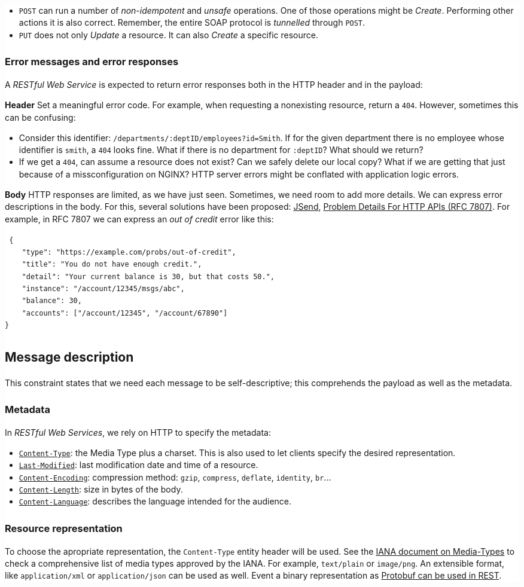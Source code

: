 * `POST` can run a number of _non-idempotent_ and _unsafe_ operations. One of those operations might be _Create_. Performing other actions it is also correct. Remember, the entire SOAP protocol is _tunnelled_ through `POST`.
* `PUT` does not only _Update_ a resource. It can also _Create_ a specific resource.

### Error messages and error responses
A _RESTful Web Service_ is expected to return error responses both in the HTTP header and in the payload:

**Header**
Set a meaningful error code. For example, when requesting a nonexisting resource, return a `404`. However, sometimes this can be confusing:

* Consider this identifier: `/departments/:deptID/employees?id=Smith`. If for the given department there is no employee whose identifier is `smith`, a `404` looks fine. What if there is no department for `:deptID`? What should we return?
* If we get a `404`, can assume a resource does not exist? Can we safely delete our local copy? What if we are getting that just because of a missconfiguration on NGINX? HTTP server errors might be conflated with application logic errors.

**Body**
HTTP responses are limited, as we have just seen. Sometimes, we need room to add more details. We can express error descriptions in the body. For this, several solutions have been proposed: [JSend][], [Problem Details For HTTP APIs (RFC 7807)][]. For example, in RFC 7807 we can express an _out of credit_ error like this:

```
 {
    "type": "https://example.com/probs/out-of-credit",
    "title": "You do not have enough credit.",
    "detail": "Your current balance is 30, but that costs 50.",
    "instance": "/account/12345/msgs/abc",
    "balance": 30,
    "accounts": ["/account/12345", "/account/67890"]
}
```

## Message description
This constraint states that we need each message to be self-descriptive; this comprehends the payload as well as the metadata.

### Metadata
In _RESTful Web Services_, we rely on HTTP to specify the metadata:

* [`Content-Type`][]: the Media Type plus a charset. This is also used to let clients specify the desired representation.
* [`Last-Modified`][]: last modification date and time of a resource.
* [`Content-Encoding`][]: compression method: `gzip`, `compress`, `deflate`, `identity`, `br`...
* [`Content-Length`][]: size in bytes of the body.
* [`Content-Language`][]: describes the language intended for the audience.

### Resource representation
To choose the apropriate representation, the `Content-Type` entity header will be used. See the [IANA document on Media-Types][] to check a comprehensive list of media types approved by the IANA. For example, `text/plain` or `image/png`. An extensible format, like `application/xml` or `application/json` can be used as well. Event a binary representation as [Protobuf can be used in REST][Protobuf and REST].


[URIs (RFC 3986)]: https://tools.ietf.org/html/rfc3986
[URI Templates (RFC 6570)]: https://tools.ietf.org/html/rfc6570
[Media Type Specification (RFC 6838)]: https://tools.ietf.org/html/rfc6838
[HTTP (RFC 7231)]: https://tools.ietf.org/html/rfc7231
[HTTP/1.1 Request Methods (RFC 7231)]: https://tools.ietf.org/html/rfc7231#section-4.1
[PATCH Method for HTTP (RFC 5789)]: https://tools.ietf.org/html/rfc5789
[WebDAV (RFC 4918)]: https://tools.ietf.org/html/rfc4918
[Web Links (RFC 8288)]: https://tools.ietf.org/html/rfc8288
[Atom (RFC 5023)]: https://tools.ietf.org/html/rfc5023#section-11
[Conditional Requests (RFC 7232)]: https://tools.ietf.org/html/rfc7232
[HAL (Hypertext Application Language)]: https://tools.ietf.org/html/draft-kelly-json-hal-08
[JSON Schema]: https://tools.ietf.org/html/draft-handrews-json-schema-02
[JSON Hyper-Schema]: https://tools.ietf.org/html/draft-handrews-json-schema-hyperschema-02
[Problem Details For HTTP APIs (RFC 7807)]: https://tools.ietf.org/html/rfc7807
[JSend]: https://github.com/omniti-labs/jsend
[Richardson Maturity Model]: https://www.crummy.com/writing/speaking/2008-QCon/act3.html
[JSON API]: https://jsonapi.org/
[Roy Fielding about the opacity of resource identifiers]: https://roy.gbiv.com/untangled/2008/rest-apis-must-be-hypertext-driven
[REST API Design Rulebook, by Mark Masse]: https://learning.oreilly.com/library/view/rest-api-design/9781449317904/
[`Content-Type`]: https://developer.mozilla.org/en-US/docs/Web/HTTP/Headers/Content-Type
[`Last-Modified`]: https://developer.mozilla.org/en-US/docs/Web/HTTP/Headers/Last-Modified
[`Content-Encoding`]: https://developer.mozilla.org/en-US/docs/Web/HTTP/Headers/Content-Encoding
[`Content-Length`]: https://developer.mozilla.org/en-US/docs/Web/HTTP/Headers/Content-Length
[`Content-Language`]: https://developer.mozilla.org/en-US/docs/Web/HTTP/Headers/Content-Language
[IANA document on Media-Types]: https://www.iana.org/assignments/media-types/media-types.xhtml
[GitHub custom Media Types]: https://docs.github.com/en/free-pro-team@latest/rest/overview/media-types
[Server-Driven Negotiation]: https://developer.mozilla.org/en-US/docs/Web/HTTP/Content_negotiation#Server-driven_content_negotiation
[Agent-Driven Negotiation]: https://developer.mozilla.org/en-US/docs/Web/HTTP/Content_negotiation#Agent-driven_negotiation
[`Accept`]: https://developer.mozilla.org/en-US/docs/Web/HTTP/Headers/Accept
[`Accept-Charset`]: https://developer.mozilla.org/en-US/docs/Web/HTTP/Headers/Accept-Charset
[`Accept-Language`]: https://developer.mozilla.org/en-US/docs/Web/HTTP/Headers/Accept-Language
[`Accept-Encoding`]: https://developer.mozilla.org/en-US/docs/Web/HTTP/Headers/Accept-Encoding
[`Vary`]: https://developer.mozilla.org/en-US/docs/Web/HTTP/Headers/Vary
[JSON-LD]: https://json-ld.org/
[Hydra]: http://www.hydra-cg.com/spec/latest/core/
[Partial response in Google Tasks API]: https://developers.google.com/tasks/performance#partial-response
[Cursor-based pagination in Facebook API]: https://developers.facebook.com/docs/graph-api/using-graph-api/#paging
[Pagination with Web Links in GitHub API]: https://developer.github.com/v3/#pagination
[Roy Fielding keynote on Evolve'13]: https://www.slideshare.net/evolve_conference/201308-fielding-evolve
[Minting new Media Types should be avoided]: http://duncan-cragg.org/blog/post/minting-media-types-usually-less-restful-using-raw/
[state machine in REST]: https://nordicapis.com/designing-a-true-rest-state-machine/
[IANA list of link relations]: https://www.iana.org/assignments/link-relations/link-relations.xhtml
[PayPal and HATEOAS]: https://developer.paypal.com/docs/api/reference/api-responses/#hateoas-links
[API Change Strategy]: https://nordicapis.com/api-change-strategy/
[RESTful Web Services Cookbook]: https://learning.oreilly.com/library/view/restful-web-services/9780596809140/
[Protobuf and REST]: https://medium.com/swlh/supercharge-your-rest-apis-with-protobuf-b38d3d7a28d3